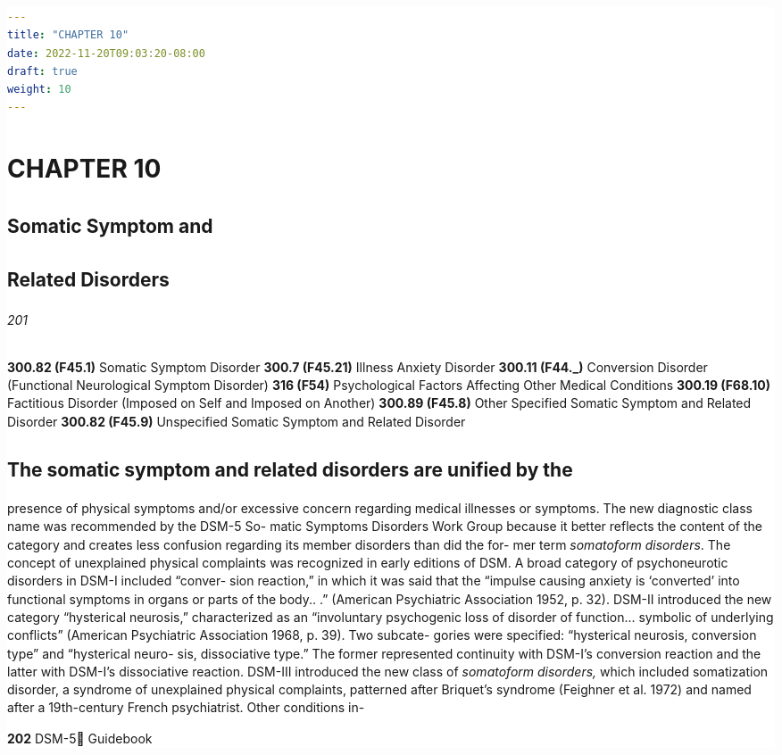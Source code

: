 ```yaml
---
title: "CHAPTER 10"
date: 2022-11-20T09:03:20-08:00
draft: true
weight: 10
---
```


# CHAPTER 10

## Somatic Symptom and

## Related Disorders

###### 201

**300.82 (F45.1)** Somatic Symptom Disorder
**300.7 (F45.21)** Illness Anxiety Disorder
**300.11 (F44._)** Conversion Disorder (Functional Neurological Symptom Disorder)
**316 (F54)** Psychological Factors Affecting Other Medical Conditions
**300.19 (F68.10)** Factitious Disorder (Imposed on Self and Imposed on Another)
**300.89 (F45.8)** Other Specified Somatic Symptom and Related Disorder
**300.82 (F45.9)** Unspecified Somatic Symptom and Related Disorder

## The somatic symptom and related disorders are unified by the

presence of physical symptoms and/or excessive concern regarding medical illnesses
or symptoms. The new diagnostic class name was recommended by the DSM-5 So-
matic Symptoms Disorders Work Group because it better reflects the content of the
category and creates less confusion regarding its member disorders than did the for-
mer term _somatoform disorders_.
The concept of unexplained physical complaints was recognized in early editions
of DSM. A broad category of psychoneurotic disorders in DSM-I included “conver-
sion reaction,” in which it was said that the “impulse causing anxiety is ‘converted’
into functional symptoms in organs or parts of the body.. .” (American Psychiatric
Association 1952, p. 32). DSM-II introduced the new category “hysterical neurosis,”
characterized as an “involuntary psychogenic loss of disorder of function... symbolic
of underlying conflicts” (American Psychiatric Association 1968, p. 39). Two subcate-
gories were specified: “hysterical neurosis, conversion type” and “hysterical neuro-
sis, dissociative type.” The former represented continuity with DSM-I’s conversion
reaction and the latter with DSM-I’s dissociative reaction. DSM-III introduced the
new class of _somatoform disorders,_ which included somatization disorder, a syndrome
of unexplained physical complaints, patterned after Briquet’s syndrome (Feighner et
al. 1972) and named after a 19th-century French psychiatrist. Other conditions in-


**202** DSM-5 Guidebook
